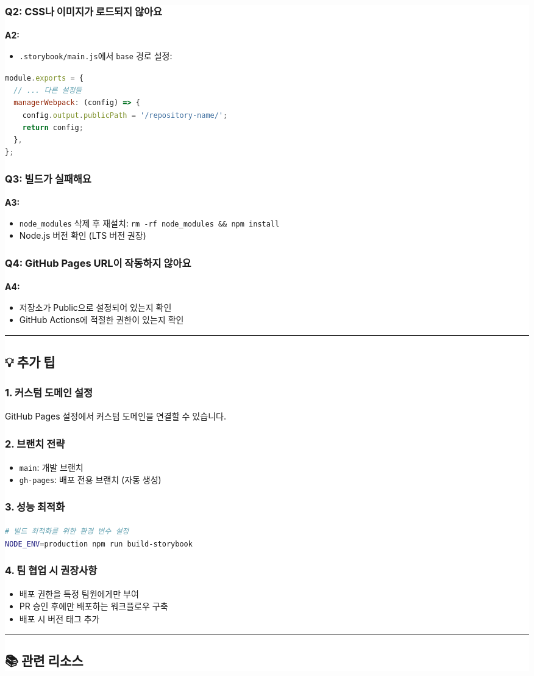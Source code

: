 ### **Q2: CSS나 이미지가 로드되지 않아요**
**A2:**
- `.storybook/main.js`에서 `base` 경로 설정:
```javascript
module.exports = {
  // ... 다른 설정들
  managerWebpack: (config) => {
    config.output.publicPath = '/repository-name/';
    return config;
  },
};
```

### **Q3: 빌드가 실패해요**
**A3:**
- `node_modules` 삭제 후 재설치: `rm -rf node_modules && npm install`
- Node.js 버전 확인 (LTS 버전 권장)

### **Q4: GitHub Pages URL이 작동하지 않아요**
**A4:**
- 저장소가 Public으로 설정되어 있는지 확인
- GitHub Actions에 적절한 권한이 있는지 확인

---

## 💡 **추가 팁**

### **1. 커스텀 도메인 설정**
GitHub Pages 설정에서 커스텀 도메인을 연결할 수 있습니다.

### **2. 브랜치 전략**
- `main`: 개발 브랜치
- `gh-pages`: 배포 전용 브랜치 (자동 생성)

### **3. 성능 최적화**
```bash
# 빌드 최적화를 위한 환경 변수 설정
NODE_ENV=production npm run build-storybook
```

### **4. 팀 협업 시 권장사항**
- 배포 권한을 특정 팀원에게만 부여
- PR 승인 후에만 배포하는 워크플로우 구축
- 배포 시 버전 태그 추가

---

## 📚 **관련 리소스**
